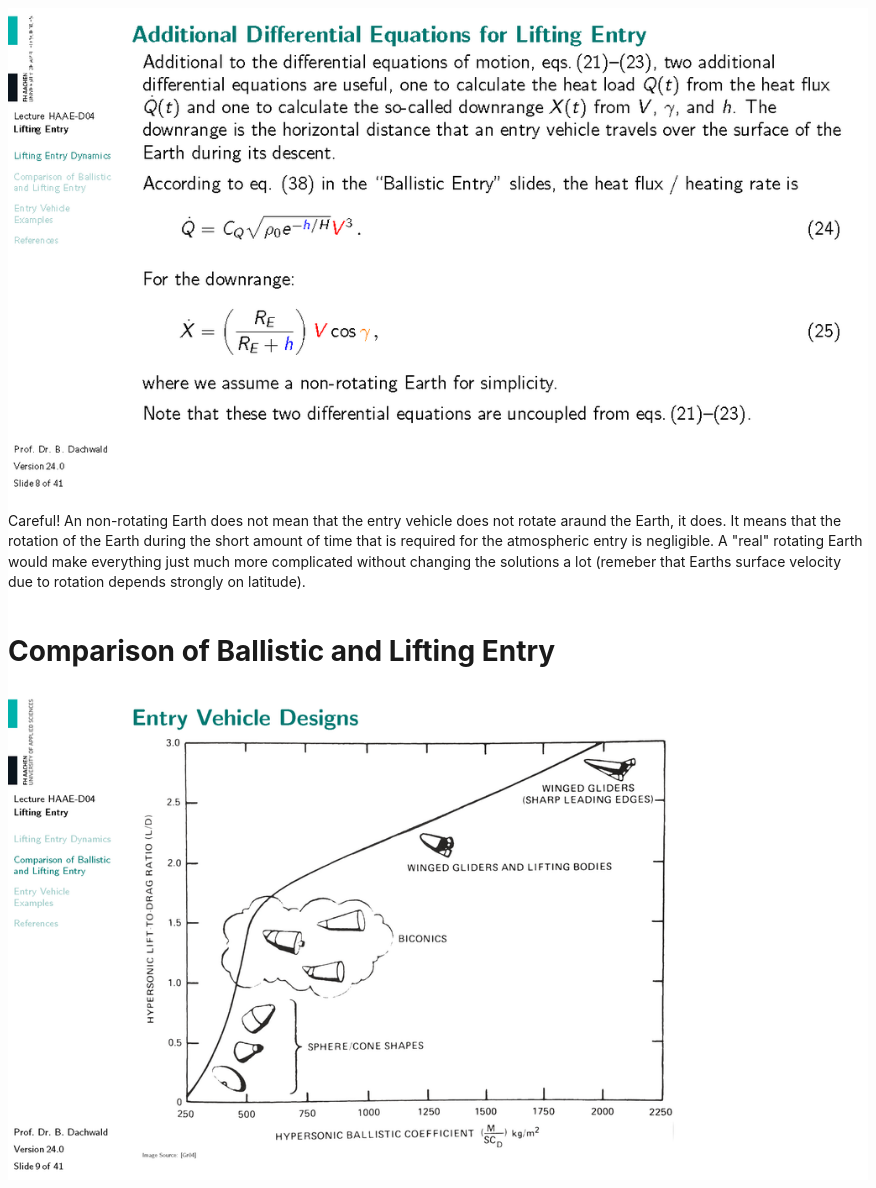 ![](figures/haae-d04_lifting_Seite_08.png)

Careful! An non-rotating Earth does not mean that the entry vehicle does not rotate araund the Earth, it does. It means that the rotation of the Earth during the short amount of time that is required for the atmospheric entry is negligible. A "real" rotating Earth would make everything just much more complicated without changing the solutions a lot (remeber that Earths surface velocity due to rotation depends strongly on latitude).

# Comparison of Ballistic and Lifting Entry

![](figures/haae-d04_lifting_Seite_09.png)
